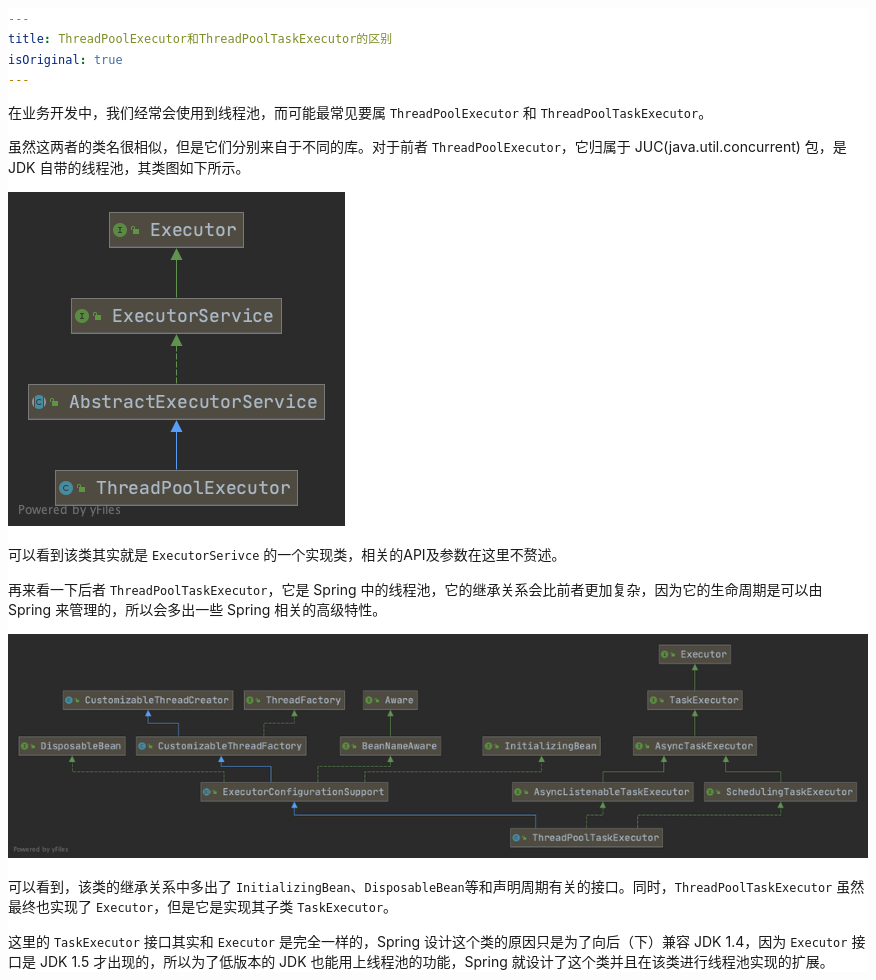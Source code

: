 ```yaml
---
title: ThreadPoolExecutor和ThreadPoolTaskExecutor的区别
isOriginal: true
---
```

在业务开发中，我们经常会使用到线程池，而可能最常见要属 `ThreadPoolExecutor` 和 `ThreadPoolTaskExecutor`。

虽然这两者的类名很相似，但是它们分别来自于不同的库。对于前者 `ThreadPoolExecutor`，它归属于 JUC(java.util.concurrent) 包，是 JDK 自带的线程池，其类图如下所示。

![class-diagram-threadPoolExecutor.png](./assets/class-diagram-threadPoolExecutor.png)

可以看到该类其实就是 `ExecutorSerivce` 的一个实现类，相关的API及参数在这里不赘述。

再来看一下后者 `ThreadPoolTaskExecutor`，它是 Spring 中的线程池，它的继承关系会比前者更加复杂，因为它的生命周期是可以由 Spring 来管理的，所以会多出一些 Spring 相关的高级特性。

![class-diagram-threadPoolTaskExecutor.png](./assets/class-diagram-threadPoolTaskExecutor.png)

可以看到，该类的继承关系中多出了 `InitializingBean`、`DisposableBean`等和声明周期有关的接口。同时，`ThreadPoolTaskExecutor` 虽然最终也实现了 `Executor`，但是它是实现其子类 `TaskExecutor`。

这里的 `TaskExecutor` 接口其实和 `Executor` 是完全一样的，Spring 设计这个类的原因只是为了向后（下）兼容 JDK 1.4，因为 `Executor` 接口是 JDK 1.5 才出现的，所以为了低版本的 JDK 也能用上线程池的功能，Spring 就设计了这个类并且在该类进行线程池实现的扩展。
